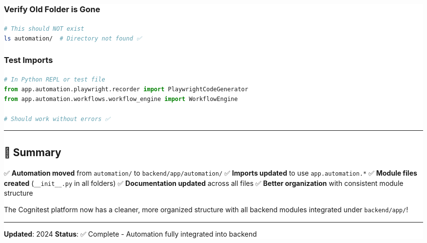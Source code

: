 ### Verify Old Folder is Gone

```bash
# This should NOT exist
ls automation/  # Directory not found ✅
```

### Test Imports

```python
# In Python REPL or test file
from app.automation.playwright.recorder import PlaywrightCodeGenerator
from app.automation.workflows.workflow_engine import WorkflowEngine

# Should work without errors ✅
```

---

## 🎊 Summary

✅ **Automation moved** from `automation/` to `backend/app/automation/`
✅ **Imports updated** to use `app.automation.*`
✅ **Module files created** (`__init__.py` in all folders)
✅ **Documentation updated** across all files
✅ **Better organization** with consistent module structure

The Cognitest platform now has a cleaner, more organized structure with all backend modules integrated under `backend/app/`!

---

**Updated**: 2024
**Status**: ✅ Complete - Automation fully integrated into backend
